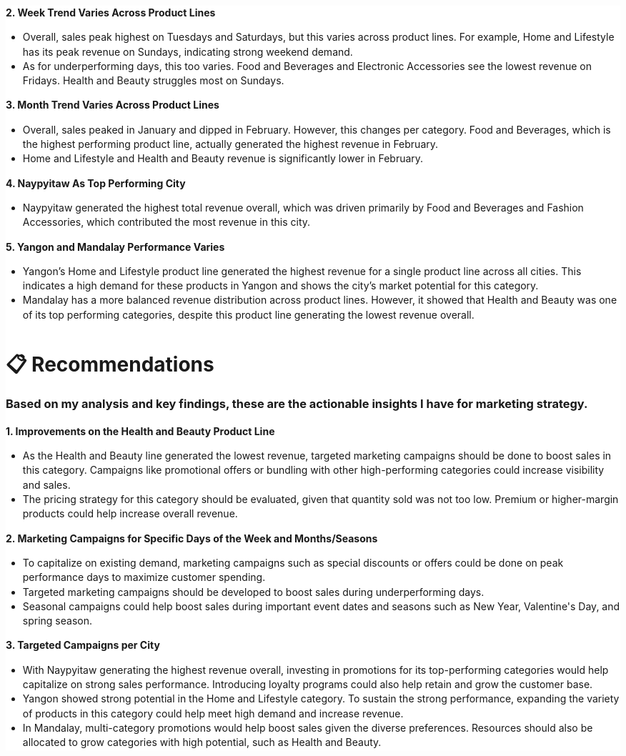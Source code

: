 **2. Week Trend Varies Across Product Lines**
- Overall, sales peak highest on Tuesdays and Saturdays, but this varies across product lines. For example, Home and Lifestyle has its peak revenue on Sundays, indicating strong weekend demand.
- As for underperforming days, this too varies. Food and Beverages and Electronic Accessories see the lowest revenue on Fridays. Health and Beauty struggles most on Sundays.

**3. Month Trend Varies Across Product Lines**
- Overall, sales peaked in January and dipped in February. However, this changes per category. Food and Beverages, which is the highest performing product line, actually generated the highest revenue in February.
- Home and Lifestyle and Health and Beauty revenue is significantly lower in February.

**4. Naypyitaw As Top Performing City**
- Naypyitaw generated the highest total revenue overall, which was driven primarily by Food and Beverages and Fashion Accessories, which contributed the most revenue in this city.

**5. Yangon and Mandalay Performance Varies**
- Yangon’s Home and Lifestyle product line generated the highest revenue for a single product line across all cities. This indicates a high demand for these products in Yangon and shows the city’s market potential for this category.
- Mandalay has a more balanced revenue distribution across product lines. However, it showed that Health and Beauty was one of its top performing categories, despite this product line generating the lowest revenue overall.

# 📋 Recommendations
### Based on my analysis and key findings, these are the actionable insights I have for marketing strategy.

**1. Improvements on the Health and Beauty Product Line**
- As the Health and Beauty line generated the lowest revenue, targeted marketing campaigns should be done to boost sales in this category. Campaigns like promotional offers or bundling with other high-performing categories could increase visibility and sales.
- The pricing strategy for this category should be evaluated, given that quantity sold was not too low. Premium or higher-margin products could help increase overall revenue.

**2. Marketing Campaigns for Specific Days of the Week and Months/Seasons**
- To capitalize on existing demand, marketing campaigns such as special discounts or offers could be done on peak performance days to maximize customer spending.
- Targeted marketing campaigns should be developed to boost sales during underperforming days.
- Seasonal campaigns could help boost sales during important event dates and seasons such as New Year, Valentine's Day, and spring season.

**3. Targeted Campaigns per City**
- With Naypyitaw generating the highest revenue overall, investing in promotions for its top-performing categories would help capitalize on strong sales performance. Introducing loyalty programs could also help retain and grow the customer base.
- Yangon showed strong potential in the Home and Lifestyle category. To sustain the strong performance, expanding the variety of products in this category could help meet high demand and increase revenue.
- In Mandalay, multi-category promotions would help boost sales given the diverse preferences. Resources should also be allocated to grow categories with high potential, such as Health and Beauty.
